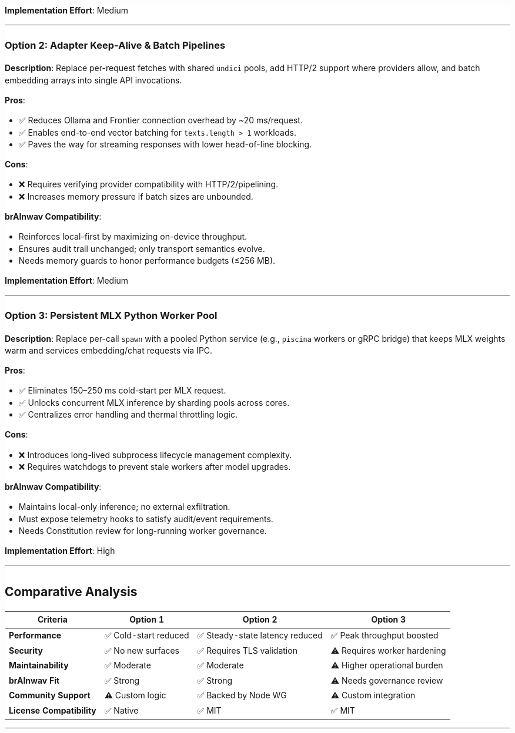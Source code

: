 **Implementation Effort**: Medium

---

### Option 2: Adapter Keep-Alive & Batch Pipelines

**Description**: Replace per-request fetches with shared `undici` pools, add HTTP/2 support where providers allow, and batch embedding arrays into single API invocations.

**Pros**:
- ✅ Reduces Ollama and Frontier connection overhead by ~20 ms/request.
- ✅ Enables end-to-end vector batching for `texts.length > 1` workloads.
- ✅ Paves the way for streaming responses with lower head-of-line blocking.

**Cons**:
- ❌ Requires verifying provider compatibility with HTTP/2/pipelining.
- ❌ Increases memory pressure if batch sizes are unbounded.

**brAInwav Compatibility**:
- Reinforces local-first by maximizing on-device throughput.
- Ensures audit trail unchanged; only transport semantics evolve.
- Needs memory guards to honor performance budgets (≤256 MB).

**Implementation Effort**: Medium

---

### Option 3: Persistent MLX Python Worker Pool

**Description**: Replace per-call `spawn` with a pooled Python service (e.g., `piscina` workers or gRPC bridge) that keeps MLX weights warm and services embedding/chat requests via IPC.

**Pros**:
- ✅ Eliminates 150–250 ms cold-start per MLX request.
- ✅ Unlocks concurrent MLX inference by sharding pools across cores.
- ✅ Centralizes error handling and thermal throttling logic.

**Cons**:
- ❌ Introduces long-lived subprocess lifecycle management complexity.
- ❌ Requires watchdogs to prevent stale workers after model upgrades.

**brAInwav Compatibility**:
- Maintains local-only inference; no external exfiltration.
- Must expose telemetry hooks to satisfy audit/event requirements.
- Needs Constitution review for long-running worker governance.

**Implementation Effort**: High

---

## Comparative Analysis

| Criteria | Option 1 | Option 2 | Option 3 |
|----------|----------|----------|----------|
| **Performance** | ✅ Cold-start reduced | ✅ Steady-state latency reduced | ✅ Peak throughput boosted |
| **Security** | ✅ No new surfaces | ✅ Requires TLS validation | ⚠️ Requires worker hardening |
| **Maintainability** | ✅ Moderate | ✅ Moderate | ⚠️ Higher operational burden |
| **brAInwav Fit** | ✅ Strong | ✅ Strong | ⚠️ Needs governance review |
| **Community Support** | ⚠️ Custom logic | ✅ Backed by Node WG | ⚠️ Custom integration |
| **License Compatibility** | ✅ Native | ✅ MIT | ✅ MIT |

---